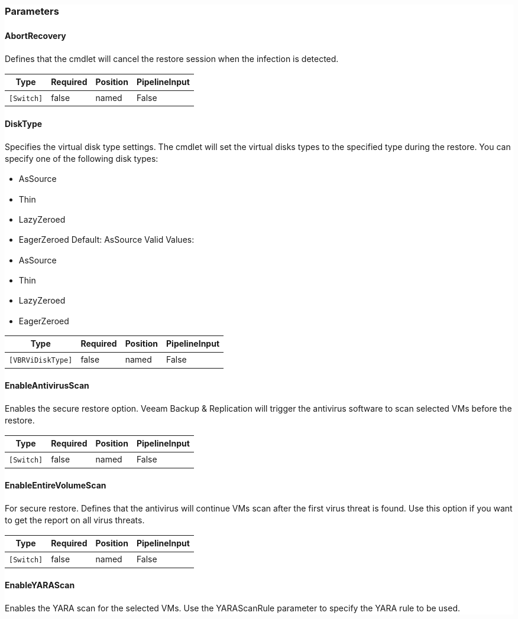 
### Parameters
#### **AbortRecovery**
Defines that the cmdlet will cancel the restore session when the infection is detected.

|Type      |Required|Position|PipelineInput|
|----------|--------|--------|-------------|
|`[Switch]`|false   |named   |False        |

#### **DiskType**
Specifies the virtual disk type settings.
The cmdlet will set the virtual disks types to the specified type during the restore.
You can specify one of the following disk types:
* AsSource
* Thin
* LazyZeroed
* EagerZeroed
Default: AsSource
Valid Values:

* AsSource
* Thin
* LazyZeroed
* EagerZeroed

|Type             |Required|Position|PipelineInput|
|-----------------|--------|--------|-------------|
|`[VBRViDiskType]`|false   |named   |False        |

#### **EnableAntivirusScan**
Enables the secure restore option.
Veeam Backup & Replication will trigger the antivirus software to scan selected VMs before the restore.

|Type      |Required|Position|PipelineInput|
|----------|--------|--------|-------------|
|`[Switch]`|false   |named   |False        |

#### **EnableEntireVolumeScan**
For secure restore.
Defines that the antivirus will continue VMs scan after the first virus threat is found. Use this option if you want to get the report on all virus threats.

|Type      |Required|Position|PipelineInput|
|----------|--------|--------|-------------|
|`[Switch]`|false   |named   |False        |

#### **EnableYARAScan**
Enables the YARA scan for the selected VMs.
Use the YARAScanRule parameter to specify the YARA rule to be used.
